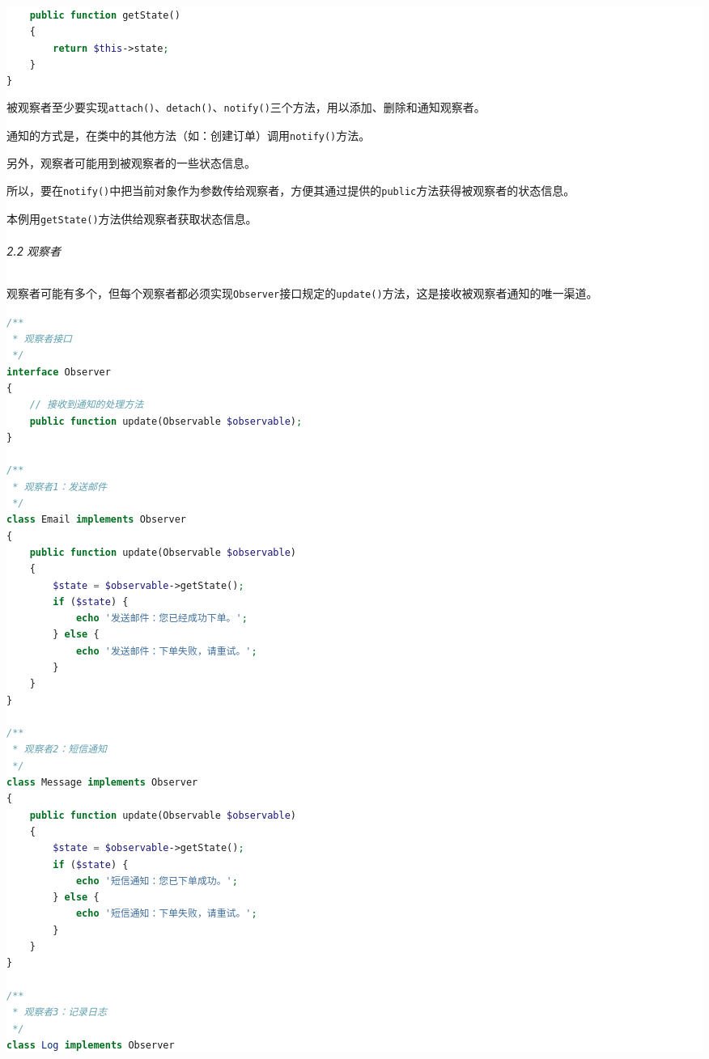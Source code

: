 ```php
    public function getState()
    {
        return $this->state;
    }
}
```

被观察者至少要实现`attach()`、`detach()`、`notify()`三个方法，用以添加、删除和通知观察者。

通知的方式是，在类中的其他方法（如：创建订单）调用`notify()`方法。

另外，观察者可能用到被观察者的一些状态信息。

所以，要在`notify()`中把当前对象作为参数传给观察者，方便其通过提供的`public`方法获得被观察者的状态信息。

本例用`getState()`方法供给观察者获取状态信息。

###### 2.2 观察者

观察者可能有多个，但每个观察者都必须实现`Observer`接口规定的`update()`方法，这是接收被观察者通知的唯一渠道。

```php
/**
 * 观察者接口
 */
interface Observer
{
    // 接收到通知的处理方法
    public function update(Observable $observable);
}

/**
 * 观察者1：发送邮件
 */
class Email implements Observer
{
    public function update(Observable $observable)
    {
        $state = $observable->getState();
        if ($state) {
            echo '发送邮件：您已经成功下单。';
        } else {
            echo '发送邮件：下单失败，请重试。';
        }
    }
}

/**
 * 观察者2：短信通知
 */
class Message implements Observer
{
    public function update(Observable $observable)
    {
        $state = $observable->getState();
        if ($state) {
            echo '短信通知：您已下单成功。';
        } else {
            echo '短信通知：下单失败，请重试。';
        }
    }
}

/**
 * 观察者3：记录日志
 */
class Log implements Observer
```